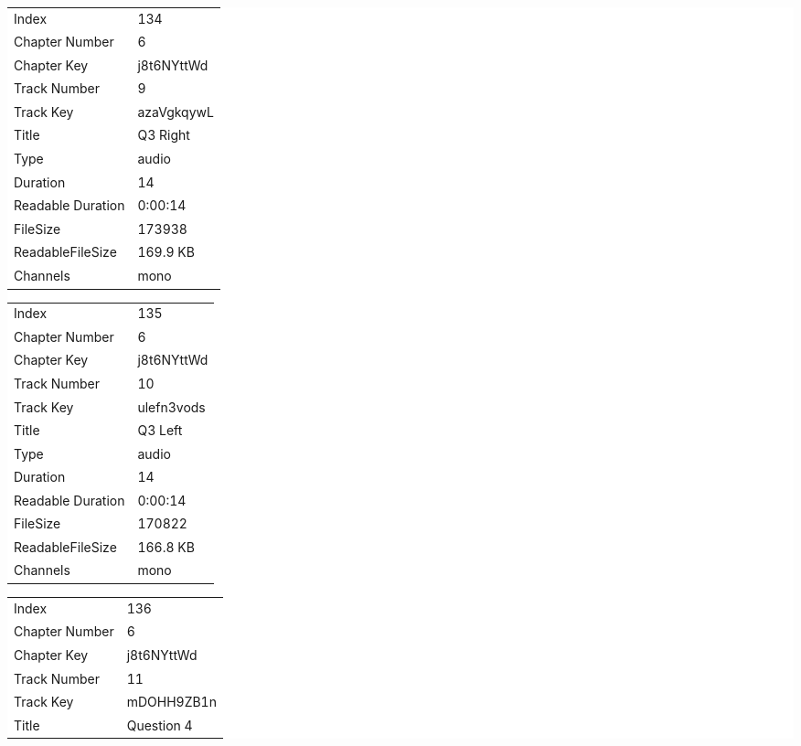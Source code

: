 |  |  |
| - | - |
| Index | 134 |
| Chapter Number | 6 |
| Chapter Key | j8t6NYttWd |
| Track Number | 9 |
| Track Key | azaVgkqywL |
| Title | Q3 Right |
| Type | audio |
| Duration | 14 |
| Readable Duration | 0:00:14 |
| FileSize | 173938 |
| ReadableFileSize | 169.9 KB |
| Channels | mono |

|  |  |
| - | - |
| Index | 135 |
| Chapter Number | 6 |
| Chapter Key | j8t6NYttWd |
| Track Number | 10 |
| Track Key | ulefn3vods |
| Title | Q3 Left |
| Type | audio |
| Duration | 14 |
| Readable Duration | 0:00:14 |
| FileSize | 170822 |
| ReadableFileSize | 166.8 KB |
| Channels | mono |

|  |  |
| - | - |
| Index | 136 |
| Chapter Number | 6 |
| Chapter Key | j8t6NYttWd |
| Track Number | 11 |
| Track Key | mDOHH9ZB1n |
| Title | Question 4  |